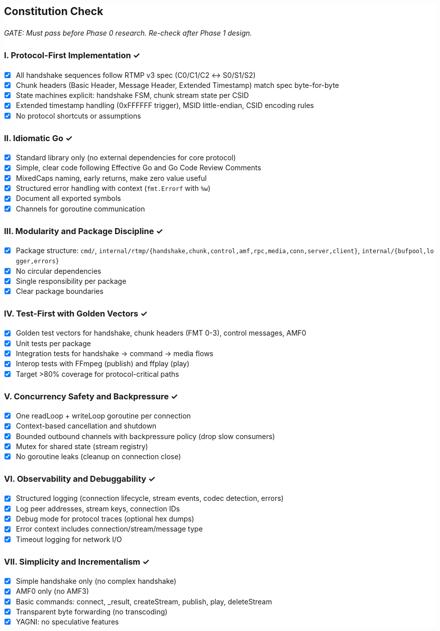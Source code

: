 ## Constitution Check
*GATE: Must pass before Phase 0 research. Re-check after Phase 1 design.*

### I. Protocol-First Implementation ✓
- [x] All handshake sequences follow RTMP v3 spec (C0/C1/C2 ↔ S0/S1/S2)
- [x] Chunk headers (Basic Header, Message Header, Extended Timestamp) match spec byte-for-byte
- [x] State machines explicit: handshake FSM, chunk stream state per CSID
- [x] Extended timestamp handling (0xFFFFFF trigger), MSID little-endian, CSID encoding rules
- [x] No protocol shortcuts or assumptions

### II. Idiomatic Go ✓
- [x] Standard library only (no external dependencies for core protocol)
- [x] Simple, clear code following Effective Go and Go Code Review Comments
- [x] MixedCaps naming, early returns, make zero value useful
- [x] Structured error handling with context (`fmt.Errorf` with `%w`)
- [x] Document all exported symbols
- [x] Channels for goroutine communication

### III. Modularity and Package Discipline ✓
- [x] Package structure: `cmd/`, `internal/rtmp/{handshake,chunk,control,amf,rpc,media,conn,server,client}`, `internal/{bufpool,logger,errors}`
- [x] No circular dependencies
- [x] Single responsibility per package
- [x] Clear package boundaries

### IV. Test-First with Golden Vectors ✓
- [x] Golden test vectors for handshake, chunk headers (FMT 0-3), control messages, AMF0
- [x] Unit tests per package
- [x] Integration tests for handshake → command → media flows
- [x] Interop tests with FFmpeg (publish) and ffplay (play)
- [x] Target >80% coverage for protocol-critical paths

### V. Concurrency Safety and Backpressure ✓
- [x] One readLoop + writeLoop goroutine per connection
- [x] Context-based cancellation and shutdown
- [x] Bounded outbound channels with backpressure policy (drop slow consumers)
- [x] Mutex for shared state (stream registry)
- [x] No goroutine leaks (cleanup on connection close)

### VI. Observability and Debuggability ✓
- [x] Structured logging (connection lifecycle, stream events, codec detection, errors)
- [x] Log peer addresses, stream keys, connection IDs
- [x] Debug mode for protocol traces (optional hex dumps)
- [x] Error context includes connection/stream/message type
- [x] Timeout logging for network I/O

### VII. Simplicity and Incrementalism ✓
- [x] Simple handshake only (no complex handshake)
- [x] AMF0 only (no AMF3)
- [x] Basic commands: connect, _result, createStream, publish, play, deleteStream
- [x] Transparent byte forwarding (no transcoding)
- [x] YAGNI: no speculative features
